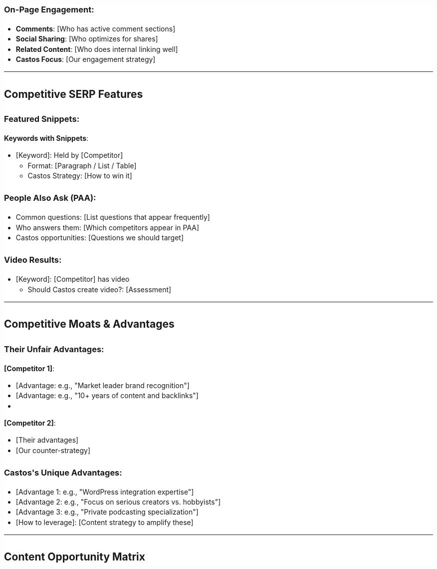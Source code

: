 ### On-Page Engagement:
- **Comments**: [Who has active comment sections]
- **Social Sharing**: [Who optimizes for shares]
- **Related Content**: [Who does internal linking well]
- **Castos Focus**: [Our engagement strategy]

---

## Competitive SERP Features

### Featured Snippets:
**Keywords with Snippets**:
- [Keyword]: Held by [Competitor]
  - Format: [Paragraph / List / Table]
  - Castos Strategy: [How to win it]

### People Also Ask (PAA):
- Common questions: [List questions that appear frequently]
- Who answers them: [Which competitors appear in PAA]
- Castos opportunities: [Questions we should target]

### Video Results:
- [Keyword]: [Competitor] has video
  - Should Castos create video?: [Assessment]

---

## Competitive Moats & Advantages

### Their Unfair Advantages:
**[Competitor 1]**:
- [Advantage: e.g., "Market leader brand recognition"]
- [Advantage: e.g., "10+ years of content and backlinks"]
- [How Castos can compete anyway]: [Strategy]

**[Competitor 2]**:
- [Their advantages]
- [Our counter-strategy]

### Castos's Unique Advantages:
- [Advantage 1: e.g., "WordPress integration expertise"]
- [Advantage 2: e.g., "Focus on serious creators vs. hobbyists"]
- [Advantage 3: e.g., "Private podcasting specialization"]
- [How to leverage]: [Content strategy to amplify these]

---

## Content Opportunity Matrix
